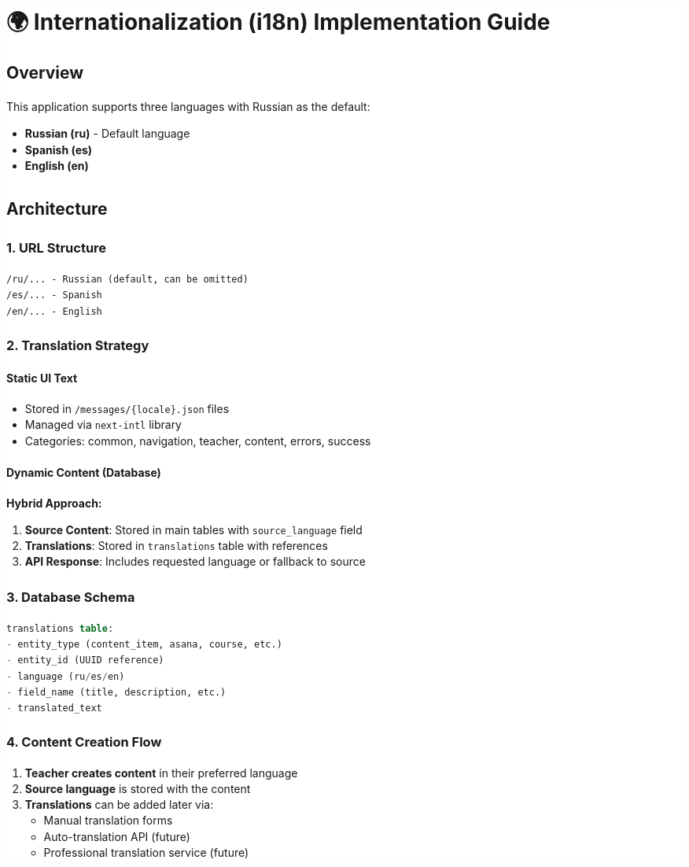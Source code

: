 # 🌍 Internationalization (i18n) Implementation Guide

## Overview
This application supports three languages with Russian as the default:
- **Russian (ru)** - Default language
- **Spanish (es)** 
- **English (en)**

## Architecture

### 1. URL Structure
```
/ru/... - Russian (default, can be omitted)
/es/... - Spanish
/en/... - English
```

### 2. Translation Strategy

#### Static UI Text
- Stored in `/messages/{locale}.json` files
- Managed via `next-intl` library
- Categories: common, navigation, teacher, content, errors, success

#### Dynamic Content (Database)
**Hybrid Approach:**
1. **Source Content**: Stored in main tables with `source_language` field
2. **Translations**: Stored in `translations` table with references
3. **API Response**: Includes requested language or fallback to source

### 3. Database Schema

```sql
translations table:
- entity_type (content_item, asana, course, etc.)
- entity_id (UUID reference)
- language (ru/es/en)
- field_name (title, description, etc.)
- translated_text
```

### 4. Content Creation Flow

1. **Teacher creates content** in their preferred language
2. **Source language** is stored with the content
3. **Translations** can be added later via:
   - Manual translation forms
   - Auto-translation API (future)
   - Professional translation service (future)
